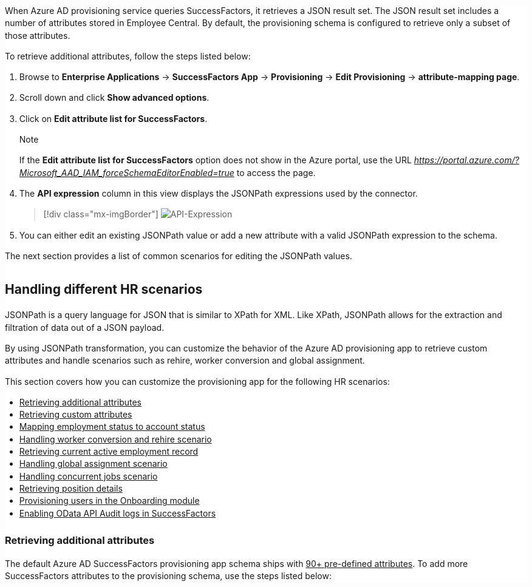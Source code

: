 When Azure AD provisioning service queries SuccessFactors, it retrieves a JSON result set. The JSON result set includes a number of attributes stored in Employee Central. By default, the provisioning schema is configured to retrieve only a subset of those attributes. 

To retrieve additional attributes, follow the steps listed below:
    
1. Browse to **Enterprise Applications** -> **SuccessFactors App** -> **Provisioning** -> **Edit Provisioning** -> **attribute-mapping page**.
1. Scroll down and click **Show advanced options**.
1. Click on **Edit attribute list for SuccessFactors**. 

   > [!NOTE] 
   > If the **Edit attribute list for SuccessFactors** option does not show in the Azure portal, use the URL *https://portal.azure.com/?Microsoft_AAD_IAM_forceSchemaEditorEnabled=true* to access the page. 

1. The **API expression** column in this view displays the JSONPath expressions used by the connector.

   >[!div class="mx-imgBorder"] 
   >![API-Expression](media/sap-successfactors-integration-reference/jsonpath-api-expressions.png#lightbox)  

1. You can either edit an existing JSONPath value or add a new attribute with a valid JSONPath expression to the schema. 

The next section provides a list of common scenarios for editing the JSONPath values. 

## Handling different HR scenarios

JSONPath is a query language for JSON that is similar to XPath for XML. Like XPath, JSONPath allows for the extraction and filtration of data out of a JSON payload.

By using JSONPath transformation, you can customize the behavior of the Azure AD provisioning app to retrieve custom attributes and handle scenarios such as rehire, worker conversion and global assignment. 

This section covers how you can customize the provisioning app for the following HR scenarios: 
* [Retrieving additional attributes](#retrieving-additional-attributes)
* [Retrieving custom attributes](#retrieving-custom-attributes)
* [Mapping employment status to account status](#mapping-employment-status-to-account-status)
* [Handling worker conversion and rehire scenario](#handling-worker-conversion-and-rehire-scenario)
* [Retrieving current active employment record](#retrieving-current-active-employment-record)
* [Handling global assignment scenario](#handling-global-assignment-scenario)
* [Handling concurrent jobs scenario](#handling-concurrent-jobs-scenario)
* [Retrieving position details](#retrieving-position-details)
* [Provisioning users in the Onboarding module](#provisioning-users-in-the-onboarding-module)
* [Enabling OData API Audit logs in SuccessFactors](#enabling-odata-api-audit-logs-in-successfactors)

### Retrieving additional attributes

The default Azure AD SuccessFactors provisioning app schema ships with [90+ pre-defined attributes](sap-successfactors-attribute-reference.md). 
To add more SuccessFactors attributes to the provisioning schema, use the steps listed below: 
